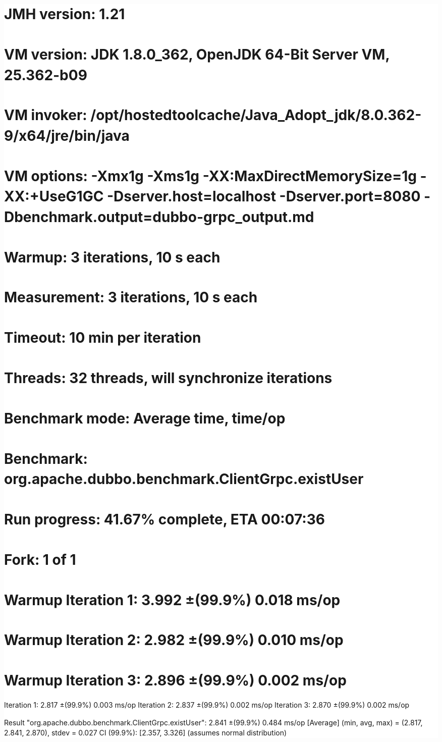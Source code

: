 
# JMH version: 1.21
# VM version: JDK 1.8.0_362, OpenJDK 64-Bit Server VM, 25.362-b09
# VM invoker: /opt/hostedtoolcache/Java_Adopt_jdk/8.0.362-9/x64/jre/bin/java
# VM options: -Xmx1g -Xms1g -XX:MaxDirectMemorySize=1g -XX:+UseG1GC -Dserver.host=localhost -Dserver.port=8080 -Dbenchmark.output=dubbo-grpc_output.md
# Warmup: 3 iterations, 10 s each
# Measurement: 3 iterations, 10 s each
# Timeout: 10 min per iteration
# Threads: 32 threads, will synchronize iterations
# Benchmark mode: Average time, time/op
# Benchmark: org.apache.dubbo.benchmark.ClientGrpc.existUser

# Run progress: 41.67% complete, ETA 00:07:36
# Fork: 1 of 1
# Warmup Iteration   1: 3.992 ±(99.9%) 0.018 ms/op
# Warmup Iteration   2: 2.982 ±(99.9%) 0.010 ms/op
# Warmup Iteration   3: 2.896 ±(99.9%) 0.002 ms/op
Iteration   1: 2.817 ±(99.9%) 0.003 ms/op
Iteration   2: 2.837 ±(99.9%) 0.002 ms/op
Iteration   3: 2.870 ±(99.9%) 0.002 ms/op


Result "org.apache.dubbo.benchmark.ClientGrpc.existUser":
  2.841 ±(99.9%) 0.484 ms/op [Average]
  (min, avg, max) = (2.817, 2.841, 2.870), stdev = 0.027
  CI (99.9%): [2.357, 3.326] (assumes normal distribution)

